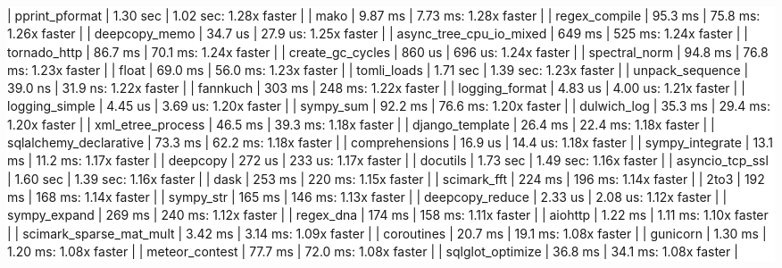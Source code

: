 | pprint_pformat           | 1.30 sec                                               | 1.02 sec: 1.28x faster                                 |
| mako                     | 9.87 ms                                                | 7.73 ms: 1.28x faster                                  |
| regex_compile            | 95.3 ms                                                | 75.8 ms: 1.26x faster                                  |
| deepcopy_memo            | 34.7 us                                                | 27.9 us: 1.25x faster                                  |
| async_tree_cpu_io_mixed  | 649 ms                                                 | 525 ms: 1.24x faster                                   |
| tornado_http             | 86.7 ms                                                | 70.1 ms: 1.24x faster                                  |
| create_gc_cycles         | 860 us                                                 | 696 us: 1.24x faster                                   |
| spectral_norm            | 94.8 ms                                                | 76.8 ms: 1.23x faster                                  |
| float                    | 69.0 ms                                                | 56.0 ms: 1.23x faster                                  |
| tomli_loads              | 1.71 sec                                               | 1.39 sec: 1.23x faster                                 |
| unpack_sequence          | 39.0 ns                                                | 31.9 ns: 1.22x faster                                  |
| fannkuch                 | 303 ms                                                 | 248 ms: 1.22x faster                                   |
| logging_format           | 4.83 us                                                | 4.00 us: 1.21x faster                                  |
| logging_simple           | 4.45 us                                                | 3.69 us: 1.20x faster                                  |
| sympy_sum                | 92.2 ms                                                | 76.6 ms: 1.20x faster                                  |
| dulwich_log              | 35.3 ms                                                | 29.4 ms: 1.20x faster                                  |
| xml_etree_process        | 46.5 ms                                                | 39.3 ms: 1.18x faster                                  |
| django_template          | 26.4 ms                                                | 22.4 ms: 1.18x faster                                  |
| sqlalchemy_declarative   | 73.3 ms                                                | 62.2 ms: 1.18x faster                                  |
| comprehensions           | 16.9 us                                                | 14.4 us: 1.18x faster                                  |
| sympy_integrate          | 13.1 ms                                                | 11.2 ms: 1.17x faster                                  |
| deepcopy                 | 272 us                                                 | 233 us: 1.17x faster                                   |
| docutils                 | 1.73 sec                                               | 1.49 sec: 1.16x faster                                 |
| asyncio_tcp_ssl          | 1.60 sec                                               | 1.39 sec: 1.16x faster                                 |
| dask                     | 253 ms                                                 | 220 ms: 1.15x faster                                   |
| scimark_fft              | 224 ms                                                 | 196 ms: 1.14x faster                                   |
| 2to3                     | 192 ms                                                 | 168 ms: 1.14x faster                                   |
| sympy_str                | 165 ms                                                 | 146 ms: 1.13x faster                                   |
| deepcopy_reduce          | 2.33 us                                                | 2.08 us: 1.12x faster                                  |
| sympy_expand             | 269 ms                                                 | 240 ms: 1.12x faster                                   |
| regex_dna                | 174 ms                                                 | 158 ms: 1.11x faster                                   |
| aiohttp                  | 1.22 ms                                                | 1.11 ms: 1.10x faster                                  |
| scimark_sparse_mat_mult  | 3.42 ms                                                | 3.14 ms: 1.09x faster                                  |
| coroutines               | 20.7 ms                                                | 19.1 ms: 1.08x faster                                  |
| gunicorn                 | 1.30 ms                                                | 1.20 ms: 1.08x faster                                  |
| meteor_contest           | 77.7 ms                                                | 72.0 ms: 1.08x faster                                  |
| sqlglot_optimize         | 36.8 ms                                                | 34.1 ms: 1.08x faster                                  |